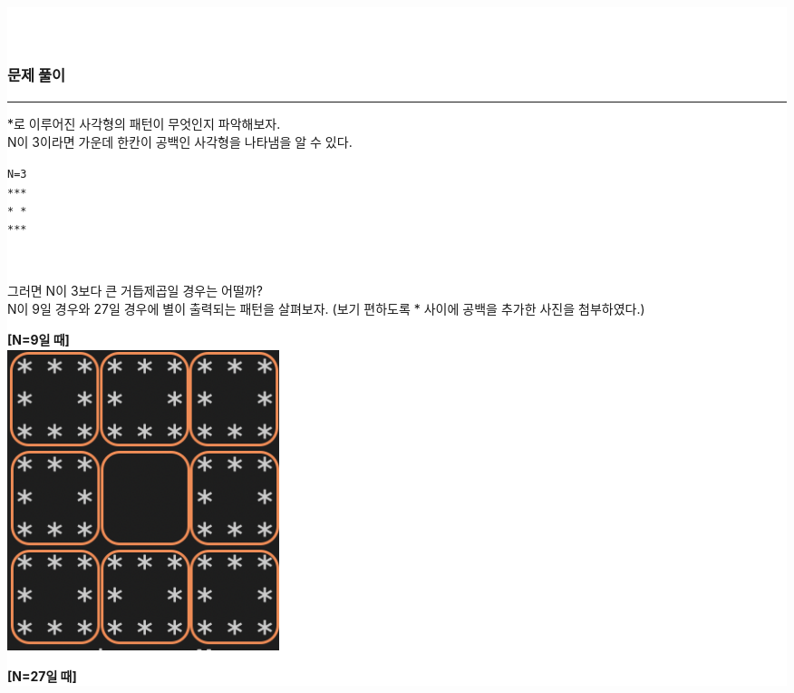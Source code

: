 <br><br>

### 문제 풀이
---
*로 이루어진 사각형의 패턴이 무엇인지 파악해보자. <br>
N이 3이라면 가운데 한칸이 공백인 사각형을 나타냄을 알 수 있다.
```
N=3
***
* *
***
```

<br>

그러면 N이 3보다 큰 거듭제곱일 경우는 어떨까? <br>
N이 9일 경우와 27일 경우에 별이 출력되는 패턴을 살펴보자. (보기 편하도록 * 사이에 공백을 추가한 사진을 첨부하였다.)<br>

**[N=9일 때]** <br>
<img src="/assets/images/baekjoon/2447-attach1.png" width="300" border-radius="1">

**[N=27일 때]** <br>